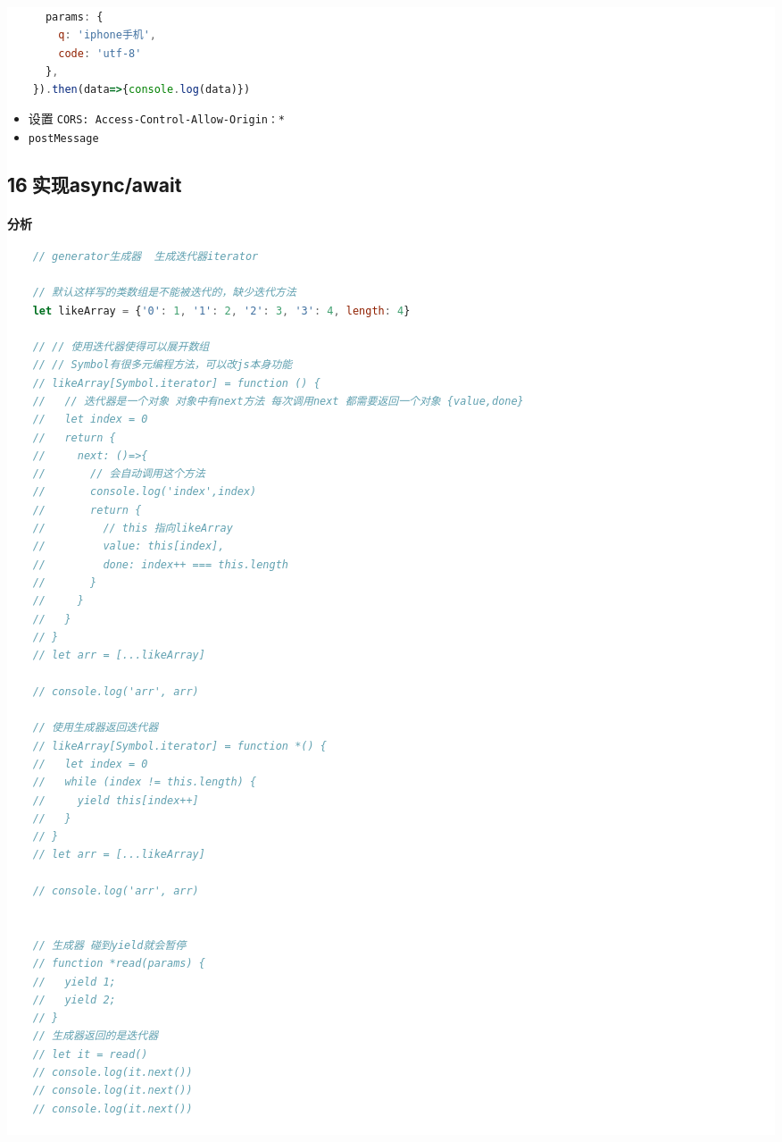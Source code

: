 ```js
      params: {
        q: 'iphone手机',
        code: 'utf-8'
      },
    }).then(data=>{console.log(data)})
```

  * 设置 `CORS: Access-Control-Allow-Origin：*`
  * `postMessage`

## 16 实现async/await

**分析**
```js
    // generator生成器  生成迭代器iterator
    
    // 默认这样写的类数组是不能被迭代的，缺少迭代方法
    let likeArray = {'0': 1, '1': 2, '2': 3, '3': 4, length: 4}
    
    // // 使用迭代器使得可以展开数组
    // // Symbol有很多元编程方法，可以改js本身功能
    // likeArray[Symbol.iterator] = function () {
    //   // 迭代器是一个对象 对象中有next方法 每次调用next 都需要返回一个对象 {value,done}
    //   let index = 0
    //   return {
    //     next: ()=>{
    //       // 会自动调用这个方法
    //       console.log('index',index)
    //       return {
    //         // this 指向likeArray
    //         value: this[index],
    //         done: index++ === this.length
    //       }
    //     }
    //   }
    // }
    // let arr = [...likeArray]
    
    // console.log('arr', arr)
    
    // 使用生成器返回迭代器
    // likeArray[Symbol.iterator] = function *() {
    //   let index = 0
    //   while (index != this.length) {
    //     yield this[index++]
    //   }
    // }
    // let arr = [...likeArray]
    
    // console.log('arr', arr)
    
    
    // 生成器 碰到yield就会暂停
    // function *read(params) {
    //   yield 1;
    //   yield 2;
    // }
    // 生成器返回的是迭代器
    // let it = read()
    // console.log(it.next())
    // console.log(it.next())
    // console.log(it.next())
    
```
